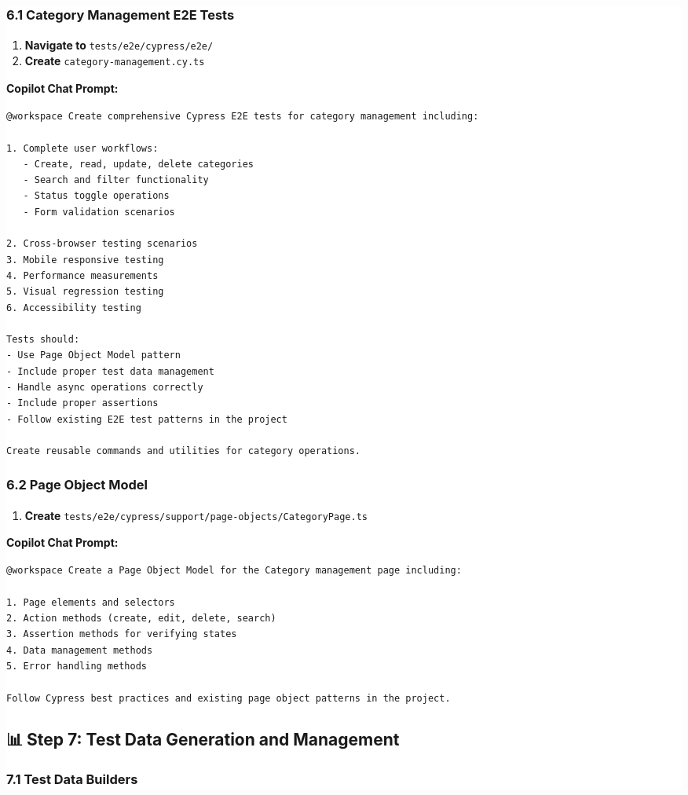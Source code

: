 ### 6.1 Category Management E2E Tests

1. **Navigate to** `tests/e2e/cypress/e2e/`
2. **Create** `category-management.cy.ts`

**Copilot Chat Prompt:**
```
@workspace Create comprehensive Cypress E2E tests for category management including:

1. Complete user workflows:
   - Create, read, update, delete categories
   - Search and filter functionality
   - Status toggle operations
   - Form validation scenarios

2. Cross-browser testing scenarios
3. Mobile responsive testing
4. Performance measurements
5. Visual regression testing
6. Accessibility testing

Tests should:
- Use Page Object Model pattern
- Include proper test data management
- Handle async operations correctly
- Include proper assertions
- Follow existing E2E test patterns in the project

Create reusable commands and utilities for category operations.
```

### 6.2 Page Object Model

1. **Create** `tests/e2e/cypress/support/page-objects/CategoryPage.ts`

**Copilot Chat Prompt:**
```
@workspace Create a Page Object Model for the Category management page including:

1. Page elements and selectors
2. Action methods (create, edit, delete, search)
3. Assertion methods for verifying states
4. Data management methods
5. Error handling methods

Follow Cypress best practices and existing page object patterns in the project.
```

## 📊 Step 7: Test Data Generation and Management

### 7.1 Test Data Builders
